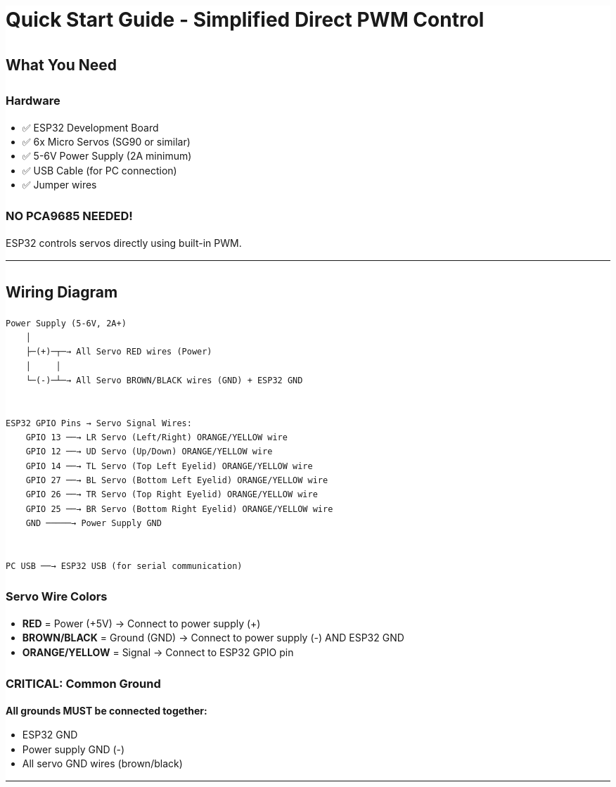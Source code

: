 # Quick Start Guide - Simplified Direct PWM Control

## What You Need

### Hardware
- ✅ ESP32 Development Board
- ✅ 6x Micro Servos (SG90 or similar)
- ✅ 5-6V Power Supply (2A minimum)
- ✅ USB Cable (for PC connection)
- ✅ Jumper wires

### NO PCA9685 NEEDED! 
ESP32 controls servos directly using built-in PWM.

---

## Wiring Diagram

```
Power Supply (5-6V, 2A+)
    │
    ├─(+)─┬─→ All Servo RED wires (Power)
    │     │
    └─(-)─┴─→ All Servo BROWN/BLACK wires (GND) + ESP32 GND


ESP32 GPIO Pins → Servo Signal Wires:
    GPIO 13 ──→ LR Servo (Left/Right) ORANGE/YELLOW wire
    GPIO 12 ──→ UD Servo (Up/Down) ORANGE/YELLOW wire
    GPIO 14 ──→ TL Servo (Top Left Eyelid) ORANGE/YELLOW wire
    GPIO 27 ──→ BL Servo (Bottom Left Eyelid) ORANGE/YELLOW wire
    GPIO 26 ──→ TR Servo (Top Right Eyelid) ORANGE/YELLOW wire
    GPIO 25 ──→ BR Servo (Bottom Right Eyelid) ORANGE/YELLOW wire
    GND ─────→ Power Supply GND


PC USB ──→ ESP32 USB (for serial communication)
```

### Servo Wire Colors
- **RED** = Power (+5V) → Connect to power supply (+)
- **BROWN/BLACK** = Ground (GND) → Connect to power supply (-) AND ESP32 GND
- **ORANGE/YELLOW** = Signal → Connect to ESP32 GPIO pin

### CRITICAL: Common Ground
**All grounds MUST be connected together:**
- ESP32 GND
- Power supply GND (-)
- All servo GND wires (brown/black)

---